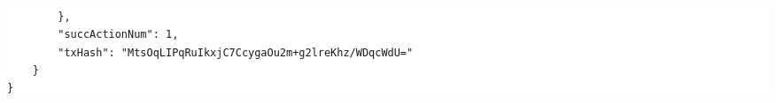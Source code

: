 ```
        },
        "succActionNum": 1,
        "txHash": "MtsOqLIPqRuIkxjC7CcygaOu2m+g2lreKhz/WDqcWdU="
    }
}
```
